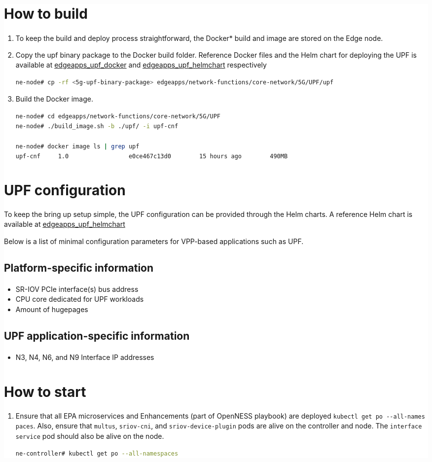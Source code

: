 # How to build

1. To keep the build and deploy process straightforward, the Docker\* build and image are stored on the Edge node.

2. Copy the upf binary package to the Docker build folder. Reference Docker files and the Helm chart for deploying the UPF is available at [edgeapps_upf_docker](https://github.com/open-ness/edgeapps/tree/master/network-functions/core-network/5G/UPF) and [edgeapps_upf_helmchart](https://github.com/open-ness/edgeapps/tree/master/network-functions/core-network/charts/upf) respectively

    ```bash
    ne-node# cp -rf <5g-upf-binary-package> edgeapps/network-functions/core-network/5G/UPF/upf
    ```

3. Build the Docker image.

    ```bash
    ne-node# cd edgeapps/network-functions/core-network/5G/UPF
    ne-node# ./build_image.sh -b ./upf/ -i upf-cnf

    ne-node# docker image ls | grep upf
    upf-cnf     1.0                 e0ce467c13d0        15 hours ago        490MB
    ```

# UPF configuration

To keep the bring up setup simple, the UPF configuration can be provided through the Helm charts. A reference Helm chart is available at  [edgeapps_upf_helmchart](https://github.com/open-ness/edgeapps/tree/master/network-functions/core-network/charts/upf)

Below is a list of minimal configuration parameters for VPP-based applications such as UPF.

## Platform-specific information

- SR-IOV PCIe interface(s) bus address
- CPU core dedicated for UPF workloads
- Amount of hugepages

## UPF application-specific information

- N3, N4, N6, and N9 Interface IP addresses

# How to start

1. Ensure that all EPA microservices and Enhancements (part of OpenNESS playbook) are deployed `kubectl get po --all-namespaces`. Also, ensure that `multus`, `sriov-cni`, and `sriov-device-plugin` pods are alive on the controller and node. The `interface service` pod should also be alive on the node.

    ```bash
    ne-controller# kubectl get po --all-namespaces

